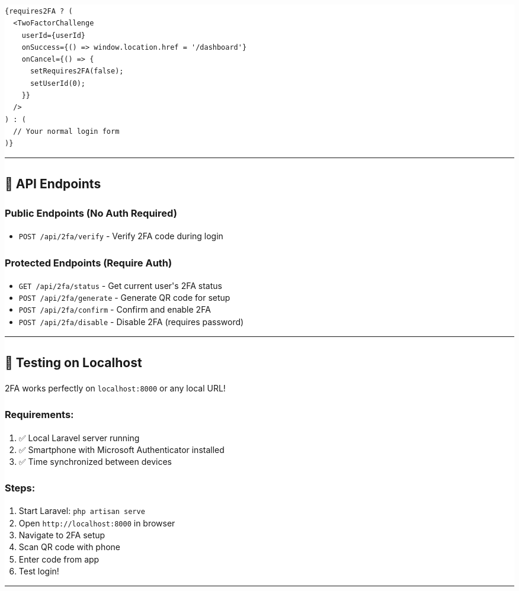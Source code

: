 ```tsx
{requires2FA ? (
  <TwoFactorChallenge
    userId={userId}
    onSuccess={() => window.location.href = '/dashboard'}
    onCancel={() => {
      setRequires2FA(false);
      setUserId(0);
    }}
  />
) : (
  // Your normal login form
)}
```

---

## 🔐 API Endpoints

### Public Endpoints (No Auth Required)

-   `POST /api/2fa/verify` - Verify 2FA code during login

### Protected Endpoints (Require Auth)

-   `GET /api/2fa/status` - Get current user's 2FA status
-   `POST /api/2fa/generate` - Generate QR code for setup
-   `POST /api/2fa/confirm` - Confirm and enable 2FA
-   `POST /api/2fa/disable` - Disable 2FA (requires password)

---

## 🧪 Testing on Localhost

2FA works perfectly on `localhost:8000` or any local URL!

### Requirements:

1. ✅ Local Laravel server running
2. ✅ Smartphone with Microsoft Authenticator installed
3. ✅ Time synchronized between devices

### Steps:

1. Start Laravel: `php artisan serve`
2. Open `http://localhost:8000` in browser
3. Navigate to 2FA setup
4. Scan QR code with phone
5. Enter code from app
6. Test login!

---
